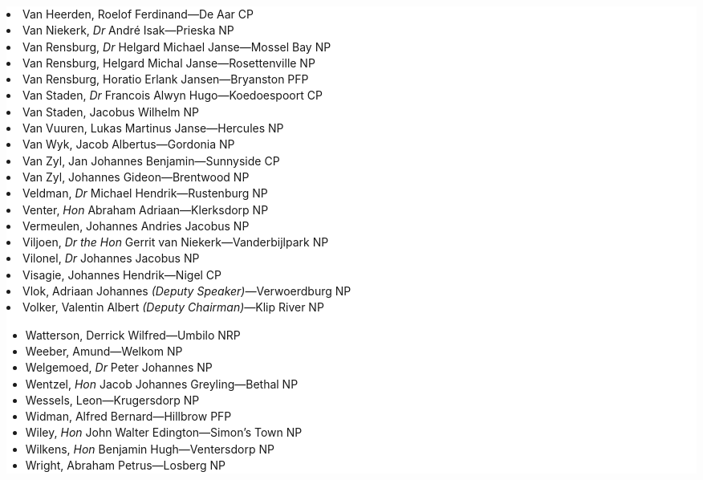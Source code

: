 <li>Van Heerden, Roelof Ferdinand&#x2014;De Aar CP</li>

<li>Van Niekerk, <i>Dr</i> Andr&#x00E9; Isak&#x2014;Prieska NP</li>

<li>Van Rensburg, <i>Dr</i> Helgard Michael Janse&#x2014;Mossel Bay NP</li>

<li>Van Rensburg, Helgard Michal Janse&#x2014;Rosettenville NP</li>

<li>Van Rensburg, Horatio Erlank Jansen&#x2014;Bryanston PFP</li>

<li>Van Staden, <i>Dr</i> Francois Alwyn Hugo&#x2014;Koedoespoort CP</li>

<li><noteRef href="#note06_p8" marker="(6)"/>Van Staden, Jacobus Wilhelm NP</li>

<li>Van Vuuren, Lukas Martinus Janse&#x2014;Hercules NP</li>

<li>Van Wyk, Jacob Albertus&#x2014;Gordonia NP</li>

<li>Van Zyl, Jan Johannes Benjamin&#x2014;Sunnyside CP</li>

<li>Van Zyl, Johannes Gideon&#x2014;Brentwood NP</li>

<li>Veldman, <i>Dr</i> Michael Hendrik&#x2014;Rustenburg NP</li>

<li>Venter, <i>Hon</i> Abraham Adriaan&#x2014;Klerksdorp NP</li>

<li><noteRef href="#note01_p8" marker="(1)"/>Vermeulen, Johannes Andries Jacobus NP</li>

<li>Viljoen, <i>Dr the Hon</i> Gerrit van Niekerk&#x2014;Vanderbijlpark NP</li>

<li><noteRef href="#note01_p8" marker="(1)"/><noteRef href="#note014_p8" marker="(14)"/>Vilonel, <i>Dr</i> Johannes Jacobus NP</li>

<li>Visagie, Johannes Hendrik&#x2014;Nigel CP</li>

<li><noteRef href="#note015_p8" marker="(15)"/>Vlok, Adriaan Johannes <i>(Deputy</i> <i>Speaker)&#x2014;</i>Verwoerdburg NP</li>

<li><noteRef href="#note016_p8" marker="(16)"/>Volker, Valentin Albert <i>(Deputy Chairman)&#x2014;</i>Klip River NP</li>

</ul>

<ul>

<li>Watterson, Derrick Wilfred&#x2014;Umbilo NRP</li>

<li>Weeber, Amund&#x2014;Welkom NP</li>

<li><noteRef href="#note01_p8" marker="(1)"/>Welgemoed, <i>Dr</i> Peter Johannes NP</li>

<li>Wentzel, <i>Hon</i> Jacob Johannes Greyling&#x2014;Bethal NP</li>

<li>Wessels, Leon&#x2014;Krugersdorp NP</li>

<li><span class="col_x" refersTo="page_0008"/>Widman, Alfred Bernard&#x2014;Hillbrow PFP</li>

<li>Wiley, <i>Hon</i> John Walter Edington&#x2014;Simon&#x2019;s Town NP</li>

<li>Wilkens, <i>Hon</i> Benjamin Hugh&#x2014;Ventersdorp NP</li>

<li>Wright, Abraham Petrus&#x2014;Losberg NP</li>

</ul>
